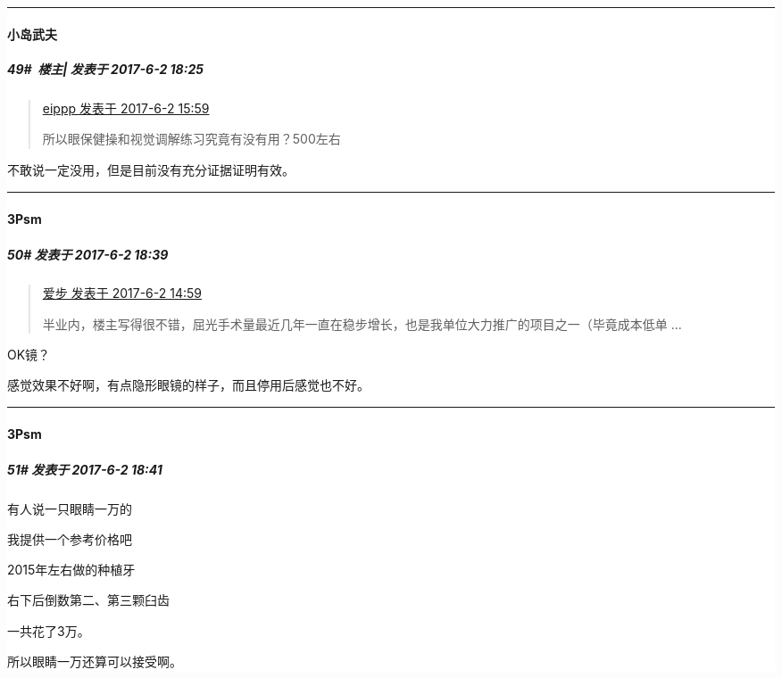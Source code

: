 





-----

####  小岛武夫  
##### 49#         楼主| 发表于 2017-6-2 18:25



<blockquote><a href="httphttps://bbs.saraba1st.com/2b/forum.php?mod=redirect&amp;goto=findpost&amp;pid=36132667&amp;ptid=1511650" target="_blank">eippp 发表于 2017-6-2 15:59</a>

所以眼保健操和视觉调解练习究竟有没有用？500左右</blockquote>
不敢说一定没用，但是目前没有充分证据证明有效。







-----

####  3Psm  
##### 50#       发表于 2017-6-2 18:39



<blockquote><a href="httphttps://bbs.saraba1st.com/2b/forum.php?mod=redirect&amp;goto=findpost&amp;pid=36132187&amp;ptid=1511650" target="_blank">爱步 发表于 2017-6-2 14:59</a>

半业内，楼主写得很不错，屈光手术量最近几年一直在稳步增长，也是我单位大力推广的项目之一（毕竟成本低单 ...</blockquote>
OK镜？


感觉效果不好啊，有点隐形眼镜的样子，而且停用后感觉也不好。







-----

####  3Psm  
##### 51#       发表于 2017-6-2 18:41




有人说一只眼睛一万的

我提供一个参考价格吧


2015年左右做的种植牙

右下后倒数第二、第三颗臼齿

一共花了3万。



所以眼睛一万还算可以接受啊。
